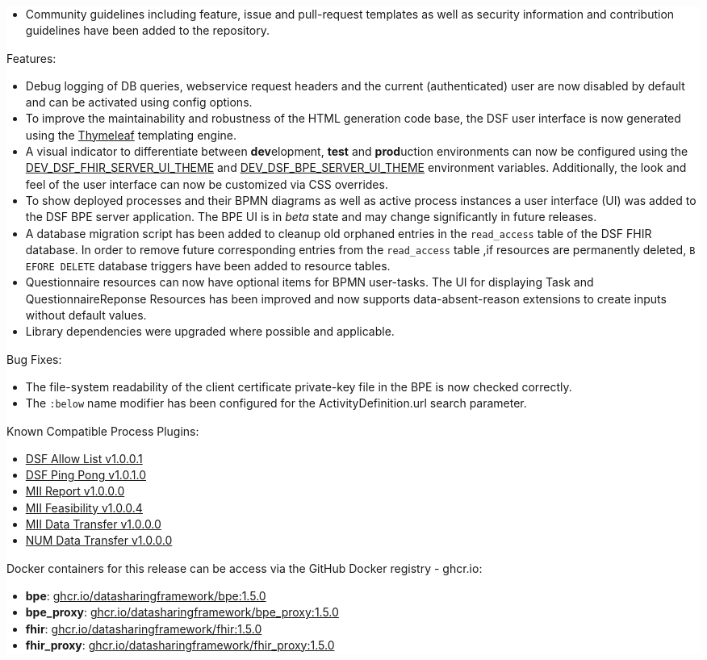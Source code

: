 - Community guidelines including feature, issue and pull-request templates as well as security information and contribution guidelines have been added to the repository.

Features:
- Debug logging of DB queries, webservice request headers and the current (authenticated) user are now disabled by default and can be activated using config options.
- To improve the maintainability and robustness of the HTML generation code base, the DSF user interface is now generated using the [Thymeleaf](https://www.thymeleaf.org) templating engine.
- A visual indicator to differentiate between **dev**elopment, **test** and **prod**uction environments can now be configured using the [DEV_DSF_FHIR_SERVER_UI_THEME](https://dsf.dev/stable/maintain/fhir/configuration.html#dev-dsf-fhir-server-ui-theme) and [DEV_DSF_BPE_SERVER_UI_THEME](https://dsf.dev/stable/maintain/fhir/configuration.html#dev-dsf-bpe-server-ui-theme) environment variables. Additionally, the look and feel of the user interface can now be customized via CSS overrides.
- To show deployed processes and their BPMN diagrams as well as active process instances a user interface (UI) was added to the DSF BPE server application. The BPE UI is in _beta_ state and may change significantly in future releases.
- A database migration script has been added to cleanup old orphaned entries in the `read_access` table of the DSF FHIR database. In order to remove future corresponding entries from the `read_access` table ,if resources are permanently deleted, `BEFORE DELETE` database triggers have been added to resource tables.
- Questionnaire resources can now have optional items for BPMN user-tasks. The UI for displaying Task and QuestionnaireReponse Resources has been improved and now supports data-absent-reason extensions to create inputs without default values.
- Library dependencies were upgraded where possible and applicable.

Bug Fixes:
- The file-system readability of the client certificate private-key file in the BPE is now checked correctly.
- The `:below` name modifier has been configured for the ActivityDefinition.url search parameter.

Known Compatible Process Plugins:
- [DSF Allow List v1.0.0.1](https://github.com/datasharingframework/dsf-process-allow-list/releases/tag/v1.0.0.1)
- [DSF Ping Pong v1.0.1.0](https://github.com/datasharingframework/dsf-process-ping-pong/releases/tag/v1.0.1.0)
- [MII Report v1.0.0.0](https://github.com/medizininformatik-initiative/mii-process-report/releases/tag/v1.0.0.0)
- [MII Feasibility v1.0.0.4](https://github.com/medizininformatik-initiative/mii-process-feasibility/releases/tag/v1.0.0.4)
- [MII Data Transfer v1.0.0.0](https://github.com/medizininformatik-initiative/mii-process-data-transfer/releases/tag/v1.0.0.0)
- [NUM Data Transfer v1.0.0.0](https://github.com/num-codex/codex-processes-ap1/releases/tag/v1.0.0.0)

Docker containers for this release can be access via the GitHub Docker registry - ghcr.io:
* **bpe**: [ghcr.io/datasharingframework/bpe:1.5.0](https://github.com/orgs/datasharingframework/packages/container/bpe/181872709?tag=1.5.0)
* **bpe_proxy**: [ghcr.io/datasharingframework/bpe_proxy:1.5.0](https://github.com/orgs/datasharingframework/packages/container/bpe_proxy/181867281?tag=1.5.0)
* **fhir**: [ghcr.io/datasharingframework/fhir:1.5.0](https://github.com/orgs/datasharingframework/packages/container/fhir/181870747?tag=1.5.0)
* **fhir_proxy**: [ghcr.io/datasharingframework/fhir_proxy:1.5.0](https://github.com/orgs/datasharingframework/packages/container/fhir_proxy/181866902?tag=1.5.0)
